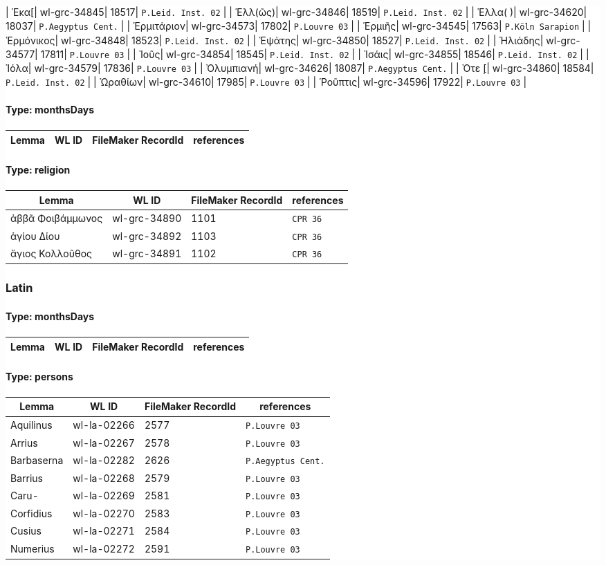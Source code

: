 | Ἑκα[| wl-grc-34845| 18517| `P.Leid. Inst. 02` |
| Ἑλλ(ῶς)| wl-grc-34846| 18519| `P.Leid. Inst. 02` |
| Ἑλλα( )| wl-grc-34620| 18037| `P.Aegyptus Cent.` |
| Ἑρμιτάριον| wl-grc-34573| 17802| `P.Louvre 03` |
| Ἑρμιῆς| wl-grc-34545| 17563| `P.Köln Sarapion` |
| Ἑρμόνικος| wl-grc-34848| 18523| `P.Leid. Inst. 02` |
| Ἑψάτης| wl-grc-34850| 18527| `P.Leid. Inst. 02` |
| Ἡλιάδης| wl-grc-34577| 17811| `P.Louvre 03` |
| Ἰοῦς| wl-grc-34854| 18545| `P.Leid. Inst. 02` |
| Ἰσάις| wl-grc-34855| 18546| `P.Leid. Inst. 02` |
| Ἰόλα| wl-grc-34579| 17836| `P.Louvre 03` |
| Ὀλυμπιανή| wl-grc-34626| 18087| `P.Aegyptus Cent.` |
| Ὀτε  ̣[| wl-grc-34860| 18584| `P.Leid. Inst. 02` |
| Ὡραθίων| wl-grc-34610| 17985| `P.Louvre 03` |
| Ῥοῦπτις| wl-grc-34596| 17922| `P.Louvre 03` |
#### Type: monthsDays

| Lemma        | WL ID | FileMaker RecordId | references |
| -----------|-------------|-------------|-------------|
#### Type: religion

| Lemma        | WL ID | FileMaker RecordId | references |
| -----------|-------------|-------------|-------------|
| ἀββᾶ Φοιβάμμωνος| wl-grc-34890| 1101| `CPR 36` |
| ἁγίου Δίου| wl-grc-34892| 1103| `CPR 36` |
| ἅγιος Κολλοῦθος| wl-grc-34891| 1102| `CPR 36` |

### Latin 

#### Type: monthsDays

| Lemma        | WL ID | FileMaker RecordId | references |
| -----------|-------------|-------------|-------------|
#### Type: persons

| Lemma        | WL ID | FileMaker RecordId | references |
| -----------|-------------|-------------|-------------|
| Aquilinus| wl-la-02266| 2577| `P.Louvre 03` |
| Arrius| wl-la-02267| 2578| `P.Louvre 03` |
| Barbaserna| wl-la-02282| 2626| `P.Aegyptus Cent.` |
| Barrius| wl-la-02268| 2579| `P.Louvre 03` |
| Caru-| wl-la-02269| 2581| `P.Louvre 03` |
| Corfidius| wl-la-02270| 2583| `P.Louvre 03` |
| Cusius| wl-la-02271| 2584| `P.Louvre 03` |
| Numerius| wl-la-02272| 2591| `P.Louvre 03` |